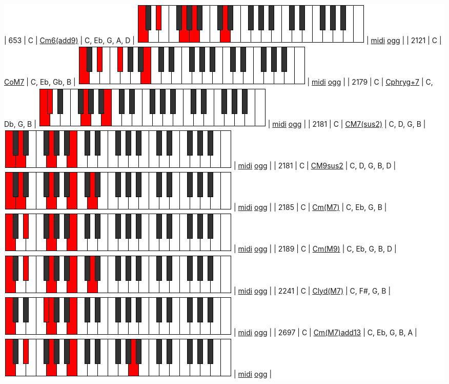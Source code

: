 | 653 | C | [Cm6(add9)](ChordCNaturalMinorSixthAddNinth.md) | C, Eb, G, A, D | ![Cm6(add9)](ChordCNaturalMinorSixthAddNinthRootPosition.png) | [midi](ChordCNaturalMinorSixthAddNinthRootPosition.mid) [ogg](ChordCNaturalMinorSixthAddNinthRootPosition.ogg) |
| 2121 | C | [CoM7](ChordCNaturalDiminishedMajorSeventh.md) | C, Eb, Gb, B | ![CoM7](ChordCNaturalDiminishedMajorSeventhRootPosition.png) | [midi](ChordCNaturalDiminishedMajorSeventhRootPosition.mid) [ogg](ChordCNaturalDiminishedMajorSeventhRootPosition.ogg) |
| 2179 | C | [Cphryg+7](ChordCNaturalPhrygianAddSeventh.md) | C, Db, G, B | ![Cphryg+7](ChordCNaturalPhrygianAddSeventhRootPosition.png) | [midi](ChordCNaturalPhrygianAddSeventhRootPosition.mid) [ogg](ChordCNaturalPhrygianAddSeventhRootPosition.ogg) |
| 2181 | C | [CM7(sus2)](ChordCNaturalMajorSeventhSuspendedSecond.md) | C, D, G, B | ![CM7(sus2)](ChordCNaturalMajorSeventhSuspendedSecondRootPosition.png) | [midi](ChordCNaturalMajorSeventhSuspendedSecondRootPosition.mid) [ogg](ChordCNaturalMajorSeventhSuspendedSecondRootPosition.ogg) |
| 2181 | C | [CM9sus2](ChordCNaturalMajorNinthSuspendedSecond.md) | C, D, G, B, D | ![CM9sus2](ChordCNaturalMajorNinthSuspendedSecondRootPosition.png) | [midi](ChordCNaturalMajorNinthSuspendedSecondRootPosition.mid) [ogg](ChordCNaturalMajorNinthSuspendedSecondRootPosition.ogg) |
| 2185 | C | [Cm(M7)](ChordCNaturalMinorMajorSeventh.md) | C, Eb, G, B | ![Cm(M7)](ChordCNaturalMinorMajorSeventhRootPosition.png) | [midi](ChordCNaturalMinorMajorSeventhRootPosition.mid) [ogg](ChordCNaturalMinorMajorSeventhRootPosition.ogg) |
| 2189 | C | [Cm(M9)](ChordCNaturalMinorMajorNinth.md) | C, Eb, G, B, D | ![Cm(M9)](ChordCNaturalMinorMajorNinthRootPosition.png) | [midi](ChordCNaturalMinorMajorNinthRootPosition.mid) [ogg](ChordCNaturalMinorMajorNinthRootPosition.ogg) |
| 2241 | C | [Clyd(M7)](ChordCNaturalLydianMajorSeventh.md) | C, F#, G, B | ![Clyd(M7)](ChordCNaturalLydianMajorSeventhRootPosition.png) | [midi](ChordCNaturalLydianMajorSeventhRootPosition.mid) [ogg](ChordCNaturalLydianMajorSeventhRootPosition.ogg) |
| 2697 | C | [Cm(M7)add13](ChordCNaturalMinorMajorSeventhAddThirteenth.md) | C, Eb, G, B, A | ![Cm(M7)add13](ChordCNaturalMinorMajorSeventhAddThirteenthRootPosition.png) | [midi](ChordCNaturalMinorMajorSeventhAddThirteenthRootPosition.mid) [ogg](ChordCNaturalMinorMajorSeventhAddThirteenthRootPosition.ogg) |
